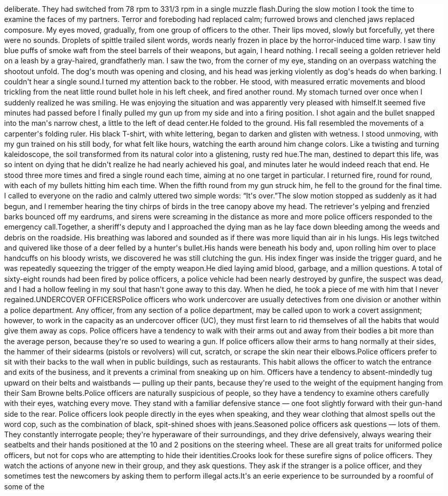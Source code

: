 deliberate. They had switched from 78 rpm to 331/3 rpm in a single muzzle flash.During the slow motion I took the time to examine the faces of my partners. Terror and foreboding had replaced calm; furrowed brows and clenched jaws replaced composure. My eyes moved, gradually, from one group of officers to the other. Their lips moved, slowly but forcefully, yet there were no sounds. Droplets of spittle trailed silent words, words nearly frozen in place by the horror-induced time warp. I saw tiny blue puffs of smoke waft from the steel barrels of their weapons, but again, I heard nothing. I recall seeing a golden retriever held on a leash by a gray-haired, grandfatherly man. I saw the two, from the corner of my eye, standing on an overpass watching the shootout unfold. The dog's mouth was opening and closing, and his head was jerking violently as dog's heads do when barking. I couldn't hear a single sound.I turned my attention back to the robber. He stood, with measured erratic movements and blood trickling from the neat little round bullet hole in his left cheek, and fired another round. My stomach turned over once when I suddenly realized he was smiling. He was enjoying the situation and was apparently very pleased with himself.It seemed five minutes had passed before I finally pulled my gun up from my side and into a firing position. I shot again and the bullet snapped into the man's narrow chest, a little to the left of dead center.He folded to the ground. His fall resembled the movements of a carpenter's folding ruler. His black T-shirt, with white lettering, began to darken and glisten with wetness. I stood unmoving, with my gun trained on his still body, for what felt like hours, watching the earth around him change colors. Like a twisting and turning kaleidoscope, the soil transformed from its natural color into a glistening, rusty red hue.The man, destined to depart this life, was so intent on dying that he didn't realize he had nearly achieved his goal, and minutes later he would indeed reach that end. He stood three more times and fired a single round each time, aiming at no one target in particular. I returned fire, round for round, with each of my bullets hitting him each time. When the fifth round from my gun struck him, he fell to the ground for the final time. I called to everyone on the radio and calmly uttered two simple words: “It's over.”The slow motion stopped as suddenly as it had begun, and I remember hearing the tiny chirps of birds in the tree canopy above my head. The retriever's yelping and frenzied barks bounced off my eardrums, and sirens were screaming in the distance as more and more police officers responded to the emergency call.Together, a sheriff's deputy and I approached the dying man as he lay face down bleeding among the weeds and debris on the roadside. His breathing was labored and sounded as if there was more liquid than air in his lungs. His legs twitched and quivered like those of a deer felled by a hunter's bullet.His hands were beneath his body and, upon rolling him over to place handcuffs on his bloody wrists, we discovered he was still clutching the gun. His index finger was inside the trigger guard, and he was repeatedly squeezing the trigger of the empty weapon.He died laying amid blood, garbage, and a million questions. A total of sixty-eight rounds had been fired by police officers, a police vehicle had been nearly destroyed by gunfire, the suspect was dead, and I had a hollow feeling in my soul that hasn't gone away to this day. When he died, he took a piece of me with him that I never regained.UNDERCOVER OFFICERSPolice officers who work undercover are usually detectives from one division or another within a police department. Any officer, from any section of a police department, may be called upon to work a covert assignment; however, to work in the capacity as an undercover officer (UC), they must first learn to rid themselves of all the habits that would give them away as cops. Police officers have a tendency to walk with their arms out and away from their bodies a bit more than the average person, because they're so used to wearing a gun. If police officers allow their arms to hang normally at their sides, the hammer of their sidearms (pistols or revolvers) will cut, scratch, or scrape the skin near their elbows.Police officers prefer to sit with their backs to the wall when in public buildings, such as restaurants. This habit allows the officer to watch the entrance and exits of the business, and it prevents a criminal from sneaking up on him. Officers have a tendency to absent-mindedly tug upward on their belts and waistbands — pulling up their pants, because they're used to the weight of the equipment hanging from their Sam Browne belts.Police officers are naturally suspicious of people, so they have a tendency to examine others carefully with their eyes, watching every move. They stand with a familiar defensive stance — one foot slightly forward with their gun-hand side to the rear. Police officers look people directly in the eyes when speaking, and they wear clothing that almost spells out the word cop, such as the combination of black, spit-shined shoes with jeans.Seasoned police officers ask questions — lots of them. They constantly interrogate people; they're hyperaware of their surroundings, and they drive defensively, always wearing their seatbelts and their hands positioned at the 10 and 2 positions on the steering wheel. These are all great traits for uniformed police officers, but not for cops who are attempting to hide their identities.Crooks look for these surefire signs of police officers. They watch the actions of anyone new in their group, and they ask questions. They ask if the stranger is a police officer, and they sometimes test the newcomers by asking them to perform illegal acts.It's an eerie experience to be surrounded by a roomful of some of the